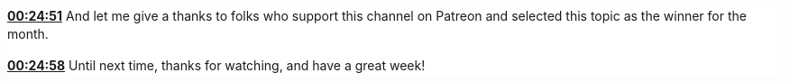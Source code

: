 **[00:24:51](https://youtube.com/watch?v=jvH-7XX6pkk&t=00h24m51s)**  And let me give a thanks to folks who support this channel on Patreon and selected this topic as the winner for the month. 

**[00:24:58](https://youtube.com/watch?v=jvH-7XX6pkk&t=00h24m58s)**  Until next time, thanks for watching, and have a great week! 





